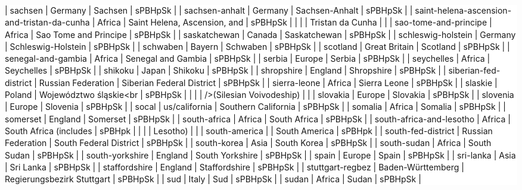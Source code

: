 | sachsen                                     | Germany               | Sachsen                        | sPBHpSk |
| sachsen-anhalt                              | Germany               | Sachsen-Anhalt                 | sPBHpSk |
| saint-helena-ascension-and-tristan-da-cunha | Africa                | Saint Helena, Ascension, and   | sPBHpSk |
|                                             |                       | Tristan da Cunha               |         |
| sao-tome-and-principe                       | Africa                | Sao Tome and Principe          | sPBHpSk |
| saskatchewan                                | Canada                | Saskatchewan                   | sPBHpSk |
| schleswig-holstein                          | Germany               | Schleswig-Holstein             | sPBHpSk |
| schwaben                                    | Bayern                | Schwaben                       | sPBHpSk |
| scotland                                    | Great Britain         | Scotland                       | sPBHpSk |
| senegal-and-gambia                          | Africa                | Senegal and Gambia             | sPBHpSk |
| serbia                                      | Europe                | Serbia                         | sPBHpSk |
| seychelles                                  | Africa                | Seychelles                     | sPBHpSk |
| shikoku                                     | Japan                 | Shikoku                        | sPBHpSk |
| shropshire                                  | England               | Shropshire                     | sPBHpSk |
| siberian-fed-district                       | Russian Federation    | Siberian Federal District      | sPBHpSk |
| sierra-leone                                | Africa                | Sierra Leone                   | sPBHpSk |
| slaskie                                     | Poland                | Województwo śląskie<br         | sPBHpSk |
|                                             |                       | />(Silesian Voivodeship)       |         |
| slovakia                                    | Europe                | Slovakia                       | sPBHpSk |
| slovenia                                    | Europe                | Slovenia                       | sPBHpSk |
| socal                                       | us/california         | Southern California            | sPBHpSk |
| somalia                                     | Africa                | Somalia                        | sPBHpSk |
| somerset                                    | England               | Somerset                       | sPBHpSk |
| south-africa                                | Africa                | South Africa                   | sPBHpSk |
| south-africa-and-lesotho                    | Africa                | South Africa (includes         | sPBHpk  |
|                                             |                       | Lesotho)                       |         |
| south-america                               |                       | South America                  | sPBHpk  |
| south-fed-district                          | Russian Federation    | South Federal District         | sPBHpSk |
| south-korea                                 | Asia                  | South Korea                    | sPBHpSk |
| south-sudan                                 | Africa                | South Sudan                    | sPBHpSk |
| south-yorkshire                             | England               | South Yorkshire                | sPBHpSk |
| spain                                       | Europe                | Spain                          | sPBHpSk |
| sri-lanka                                   | Asia                  | Sri Lanka                      | sPBHpSk |
| staffordshire                               | England               | Staffordshire                  | sPBHpSk |
| stuttgart-regbez                            | Baden-Württemberg     | Regierungsbezirk Stuttgart     | sPBHpSk |
| sud                                         | Italy                 | Sud                            | sPBHpSk |
| sudan                                       | Africa                | Sudan                          | sPBHpSk |
